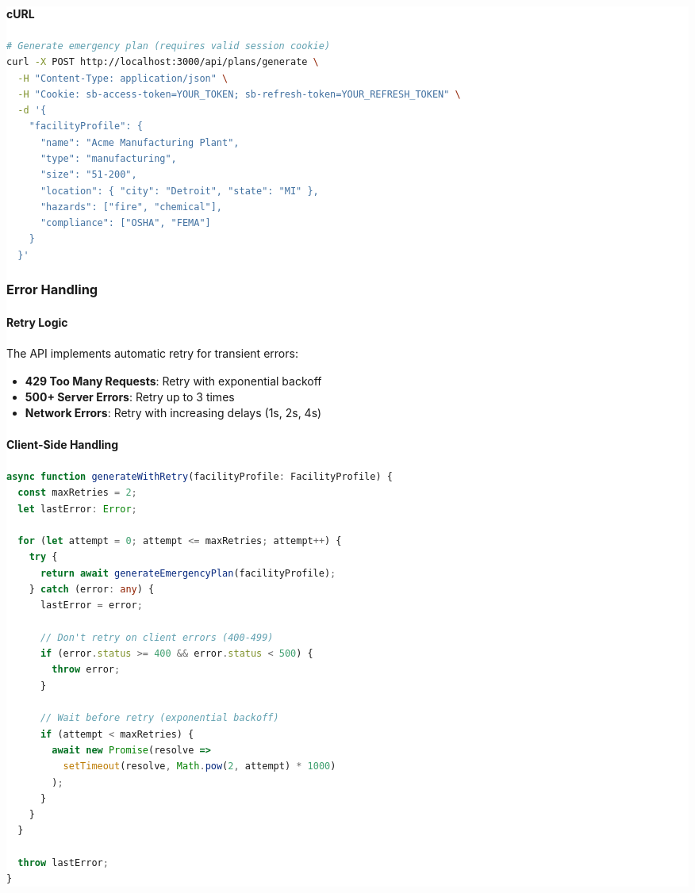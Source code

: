 #### cURL

```bash
# Generate emergency plan (requires valid session cookie)
curl -X POST http://localhost:3000/api/plans/generate \
  -H "Content-Type: application/json" \
  -H "Cookie: sb-access-token=YOUR_TOKEN; sb-refresh-token=YOUR_REFRESH_TOKEN" \
  -d '{
    "facilityProfile": {
      "name": "Acme Manufacturing Plant",
      "type": "manufacturing",
      "size": "51-200",
      "location": { "city": "Detroit", "state": "MI" },
      "hazards": ["fire", "chemical"],
      "compliance": ["OSHA", "FEMA"]
    }
  }'
```

### Error Handling

#### Retry Logic

The API implements automatic retry for transient errors:
- **429 Too Many Requests**: Retry with exponential backoff
- **500+ Server Errors**: Retry up to 3 times
- **Network Errors**: Retry with increasing delays (1s, 2s, 4s)

#### Client-Side Handling

```typescript
async function generateWithRetry(facilityProfile: FacilityProfile) {
  const maxRetries = 2;
  let lastError: Error;

  for (let attempt = 0; attempt <= maxRetries; attempt++) {
    try {
      return await generateEmergencyPlan(facilityProfile);
    } catch (error: any) {
      lastError = error;

      // Don't retry on client errors (400-499)
      if (error.status >= 400 && error.status < 500) {
        throw error;
      }

      // Wait before retry (exponential backoff)
      if (attempt < maxRetries) {
        await new Promise(resolve =>
          setTimeout(resolve, Math.pow(2, attempt) * 1000)
        );
      }
    }
  }

  throw lastError;
}
```
